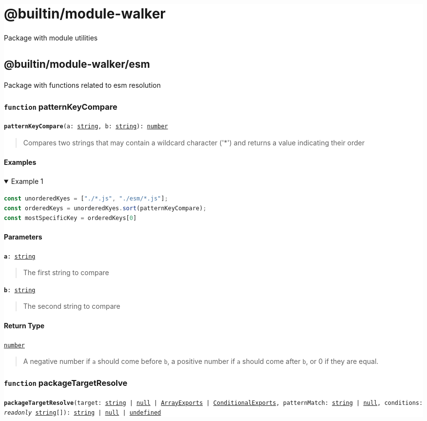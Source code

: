 # @builtin/module-walker
Package with module utilities

## @builtin/module-walker/esm
Package with functions related to esm resolution

### `function` patternKeyCompare
<pre><code><b>patternKeyCompare</b>(a: <a href="https://developer.mozilla.org/en-US/docs/Web/JavaScript/Reference/Global_Objects/Promise">string</a>, b: <a href="https://developer.mozilla.org/en-US/docs/Web/JavaScript/Reference/Global_Objects/String">string</a>): <a href="https://developer.mozilla.org/en-US/docs/Web/JavaScript/Reference/Global_Objects/Number">number</a></code></pre>

> Compares two strings that may contain a wildcard character ('*')
> and returns a value indicating their order

#### Examples
<details open>
<summary>Example 1</summary>

```js
const unorderedKyes = ["./*.js", "./esm/*.js"];
const orderedKeys = unorderedKyes.sort(patternKeyCompare);
const mostSpecificKey = orderedKeys[0]
```
</details>

#### Parameters
<pre><code><b>a</b>: <a href="https://developer.mozilla.org/en-US/docs/Web/JavaScript/Reference/Global_Objects/String">string</a></pre></code>

> The first string to compare

<pre><code><b>b</b>: <a href="https://developer.mozilla.org/en-US/docs/Web/JavaScript/Reference/Global_Objects/String">string</a></pre></code>

> The second string to compare

#### Return Type
<pre><code><a href="https://developer.mozilla.org/en-US/docs/Web/JavaScript/Reference/Global_Objects/Promise">number</a></pre></code>

> A negative number if `a` should come before `b`,
> a positive number if `a` should come after `b`,
> or 0 if they are equal.

### `function` packageTargetResolve
<pre><code><b>packageTargetResolve</b>(target: <a href="https://developer.mozilla.org/en-US/docs/Web/JavaScript/Reference/Global_Objects/Promise">string</a> | <a href="https://developer.mozilla.org/en-US/docs/Web/JavaScript/Reference/Global_Objects/null">null</a> | <a href="#interface-arrayexports">ArrayExports</a> | <a href="#interface-conditionalexports">ConditionalExports</a>, patternMatch: <a href="https://developer.mozilla.org/en-US/docs/Web/JavaScript/Reference/Global_Objects/String">string</a> | <a href="https://developer.mozilla.org/en-US/docs/Web/JavaScript/Reference/Global_Objects/null">null</a>, conditions: <i>readonly</i> <a href="https://developer.mozilla.org/en-US/docs/Web/JavaScript/Reference/Global_Objects/Promise">string</a>[]): <a href="https://developer.mozilla.org/en-US/docs/Web/JavaScript/Reference/Global_Objects/String">string</a> | <a href="https://developer.mozilla.org/en-US/docs/Web/JavaScript/Reference/Global_Objects/null">null</a> | <a href="https://developer.mozilla.org/en-US/docs/Web/JavaScript/Reference/Global_Objects/undefined">undefined</a></code></pre>
